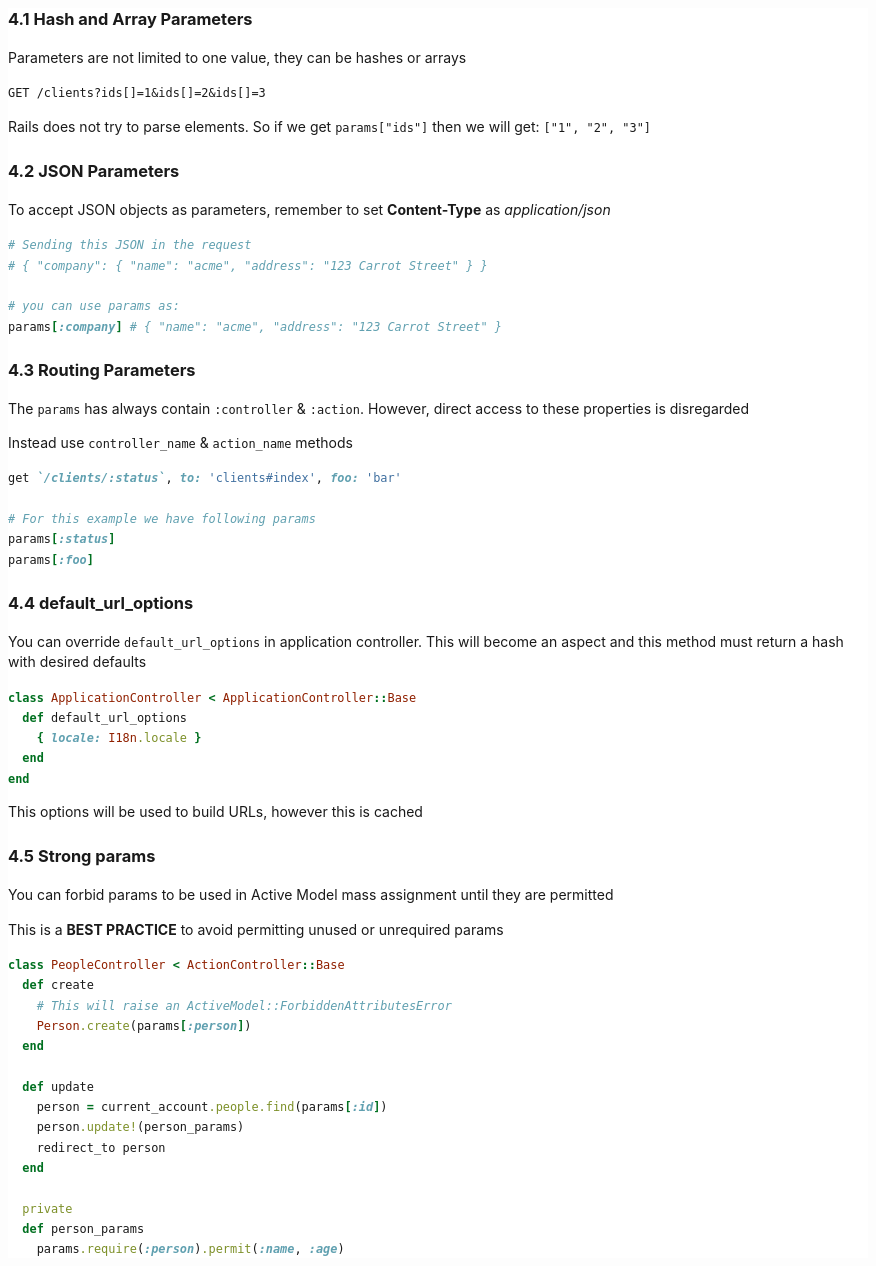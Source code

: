 ### 4.1 Hash and Array Parameters
Parameters are not limited to one value, they can be hashes or arrays
```
GET /clients?ids[]=1&ids[]=2&ids[]=3
```

Rails does not try to parse elements. So if we get `params["ids"]` then we will get: `["1", "2", "3"]`

### 4.2 JSON Parameters
To accept JSON objects as parameters, remember to set **Content-Type** as _application/json_
```ruby
# Sending this JSON in the request
# { "company": { "name": "acme", "address": "123 Carrot Street" } }

# you can use params as:
params[:company] # { "name": "acme", "address": "123 Carrot Street" }
```

### 4.3 Routing Parameters
The `params` has always contain `:controller` & `:action`. However, direct access to these properties is disregarded

Instead use `controller_name` & `action_name` methods
```ruby
get `/clients/:status`, to: 'clients#index', foo: 'bar'

# For this example we have following params
params[:status]
params[:foo]
```

### 4.4 default_url_options
You can override `default_url_options` in application controller. This will become an aspect and this method must return a hash with desired defaults

```ruby
class ApplicationController < ApplicationController::Base
  def default_url_options
    { locale: I18n.locale }
  end
end
```

This options will be used to build URLs, however this is cached

### 4.5 Strong params
You can forbid params to be used in Active Model mass assignment until they are permitted

This is a **BEST PRACTICE** to avoid permitting unused or unrequired params
```ruby
class PeopleController < ActionController::Base
  def create
    # This will raise an ActiveModel::ForbiddenAttributesError
    Person.create(params[:person])
  end

  def update
    person = current_account.people.find(params[:id])
    person.update!(person_params)
    redirect_to person
  end

  private
  def person_params
    params.require(:person).permit(:name, :age)
```